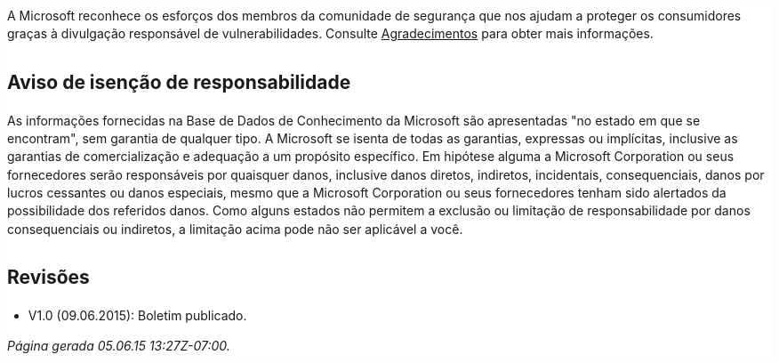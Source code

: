 <span id="sectionToggle6"></span>
A Microsoft reconhece os esforços dos membros da comunidade de segurança que nos ajudam a proteger os consumidores graças à divulgação responsável de vulnerabilidades. Consulte [Agradecimentos](https://technet.microsoft.com/pt-br/library/security/dn903755.aspx) para obter mais informações.
  
Aviso de isenção de responsabilidade  
------------------------------------
  
<span id="sectionToggle7"></span>
As informações fornecidas na Base de Dados de Conhecimento da Microsoft são apresentadas "no estado em que se encontram", sem garantia de qualquer tipo. A Microsoft se isenta de todas as garantias, expressas ou implícitas, inclusive as garantias de comercialização e adequação a um propósito específico. Em hipótese alguma a Microsoft Corporation ou seus fornecedores serão responsáveis por quaisquer danos, inclusive danos diretos, indiretos, incidentais, consequenciais, danos por lucros cessantes ou danos especiais, mesmo que a Microsoft Corporation ou seus fornecedores tenham sido alertados da possibilidade dos referidos danos. Como alguns estados não permitem a exclusão ou limitação de responsabilidade por danos consequenciais ou indiretos, a limitação acima pode não ser aplicável a você.
  
Revisões  
--------
  
<span id="sectionToggle8"></span>
-   V1.0 (09.06.2015): Boletim publicado.
  
*Página gerada 05.06.15 13:27Z-07:00.*
